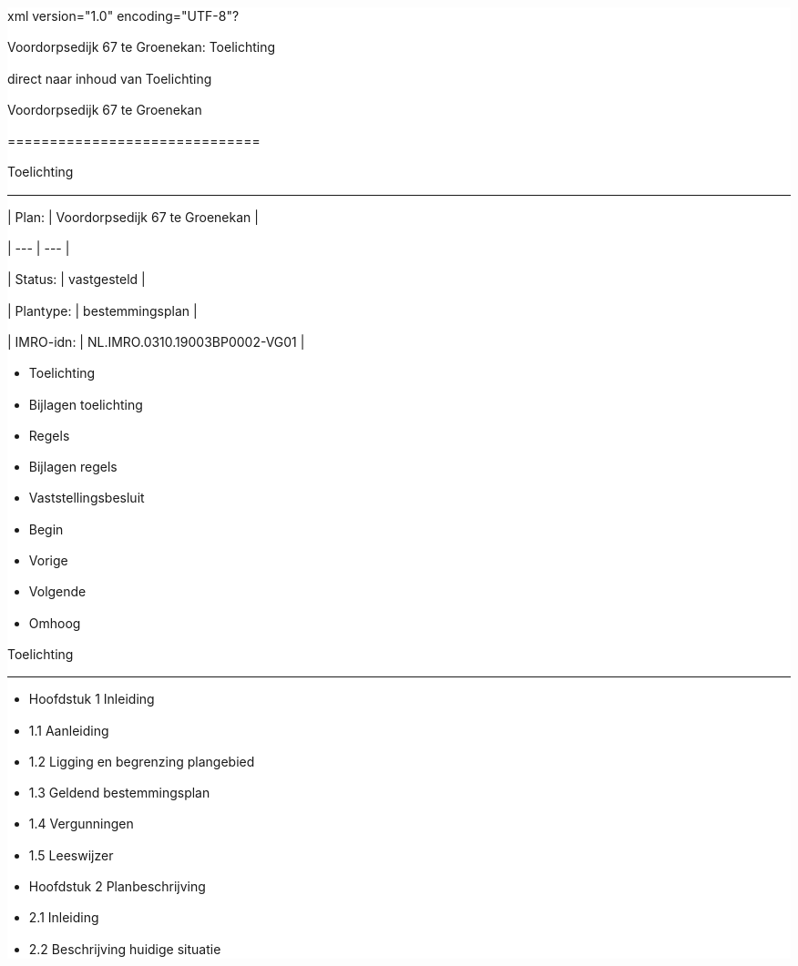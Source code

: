 xml version\="1\.0" encoding\="UTF\-8"?

Voordorpsedijk 67 te Groenekan: Toelichting

direct naar inhoud van Toelichting

Voordorpsedijk 67 te Groenekan

==============================

Toelichting

-----------

| Plan: | Voordorpsedijk 67 te Groenekan |

| --- | --- |

| Status: | vastgesteld |

| Plantype: | bestemmingsplan |

| IMRO\-idn: | NL.IMRO.0310\.19003BP0002\-VG01 |

* Toelichting

* Bijlagen toelichting

* Regels

* Bijlagen regels

* Vaststellingsbesluit

* Begin

* Vorige

* Volgende

* Omhoog

Toelichting

-----------

* Hoofdstuk 1 Inleiding

+ 1\.1 Aanleiding

+ 1\.2 Ligging en begrenzing plangebied

+ 1\.3 Geldend bestemmingsplan

+ 1\.4 Vergunningen

+ 1\.5 Leeswijzer

* Hoofdstuk 2 Planbeschrijving

+ 2\.1 Inleiding

+ 2\.2 Beschrijving huidige situatie
